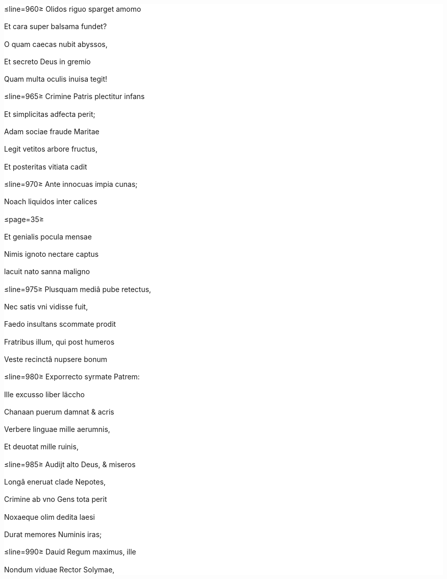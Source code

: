 ≤line=960≥ Olidos riguo sparget amomo

Et cara super balsama fundet?

O quam caecas nubit abyssos,

Et secreto Deus in gremio

Quam multa oculis inuisa tegit!

≤line=965≥ Crimine Patris plectitur infans

Et simplicitas adfecta perit;

Adam sociae fraude Maritae

Legit vetitos arbore fructus,

Et posteritas vitiata cadit

≤line=970≥ Ante innocuas impia cunas;

Noach liquidos inter calices

≤page=35≥

Et genialis pocula mensae

Nimis ignoto nectare captus

lacuit nato sanna maligno

≤line=975≥ Plusquam mediâ pube retectus,

Nec satis vni vidisse fuit,

Faedo insultans scommate prodit

Fratribus illum, qui post humeros

Veste recinctâ nupsere bonum

≤line=980≥ Exporrecto syrmate Patrem:

Ille excusso liber läccho

Chanaan puerum damnat & acris

Verbere linguae mille aerumnis,

Et deuotat mille ruinis,

≤line=985≥ Audijt alto Deus, & miseros

Longâ eneruat clade Nepotes,

Crimine ab vno Gens tota perit

Noxaeque olim dedita laesi

Durat memores Numinis iras;

≤line=990≥ Dauid Regum maximus, ille

Nondum viduae Rector Solymae,
